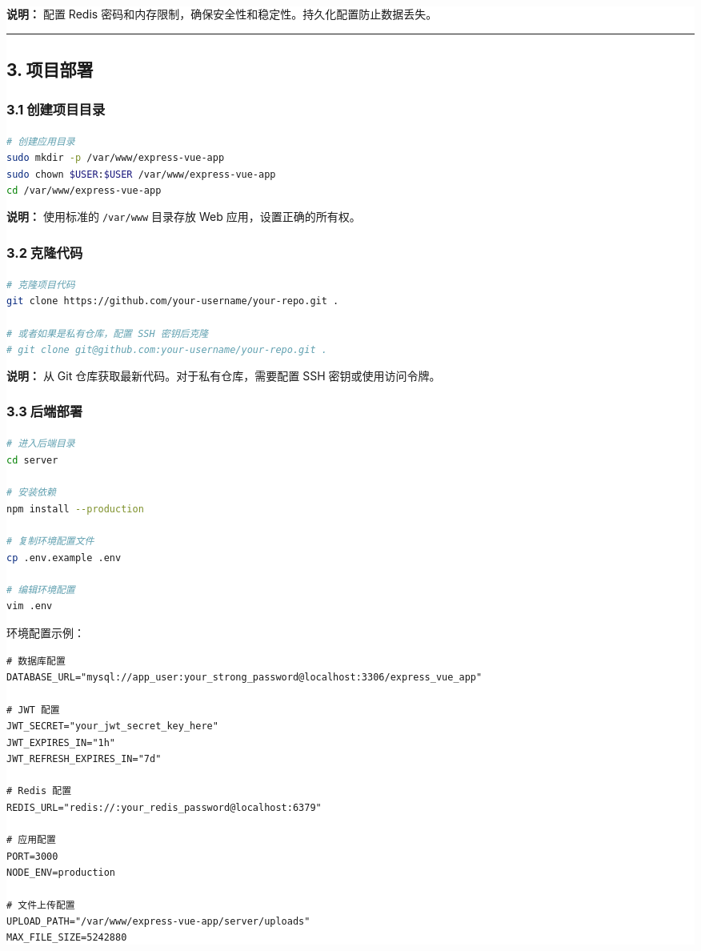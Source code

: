 **说明：** 配置 Redis 密码和内存限制，确保安全性和稳定性。持久化配置防止数据丢失。

---

## 3. 项目部署

### 3.1 创建项目目录
```bash
# 创建应用目录
sudo mkdir -p /var/www/express-vue-app
sudo chown $USER:$USER /var/www/express-vue-app
cd /var/www/express-vue-app
```

**说明：** 使用标准的 `/var/www` 目录存放 Web 应用，设置正确的所有权。

### 3.2 克隆代码
```bash
# 克隆项目代码
git clone https://github.com/your-username/your-repo.git .

# 或者如果是私有仓库，配置 SSH 密钥后克隆
# git clone git@github.com:your-username/your-repo.git .
```

**说明：** 从 Git 仓库获取最新代码。对于私有仓库，需要配置 SSH 密钥或使用访问令牌。

### 3.3 后端部署
```bash
# 进入后端目录
cd server

# 安装依赖
npm install --production

# 复制环境配置文件
cp .env.example .env

# 编辑环境配置
vim .env
```

环境配置示例：
```env
# 数据库配置
DATABASE_URL="mysql://app_user:your_strong_password@localhost:3306/express_vue_app"

# JWT 配置
JWT_SECRET="your_jwt_secret_key_here"
JWT_EXPIRES_IN="1h"
JWT_REFRESH_EXPIRES_IN="7d"

# Redis 配置
REDIS_URL="redis://:your_redis_password@localhost:6379"

# 应用配置
PORT=3000
NODE_ENV=production

# 文件上传配置
UPLOAD_PATH="/var/www/express-vue-app/server/uploads"
MAX_FILE_SIZE=5242880
```
